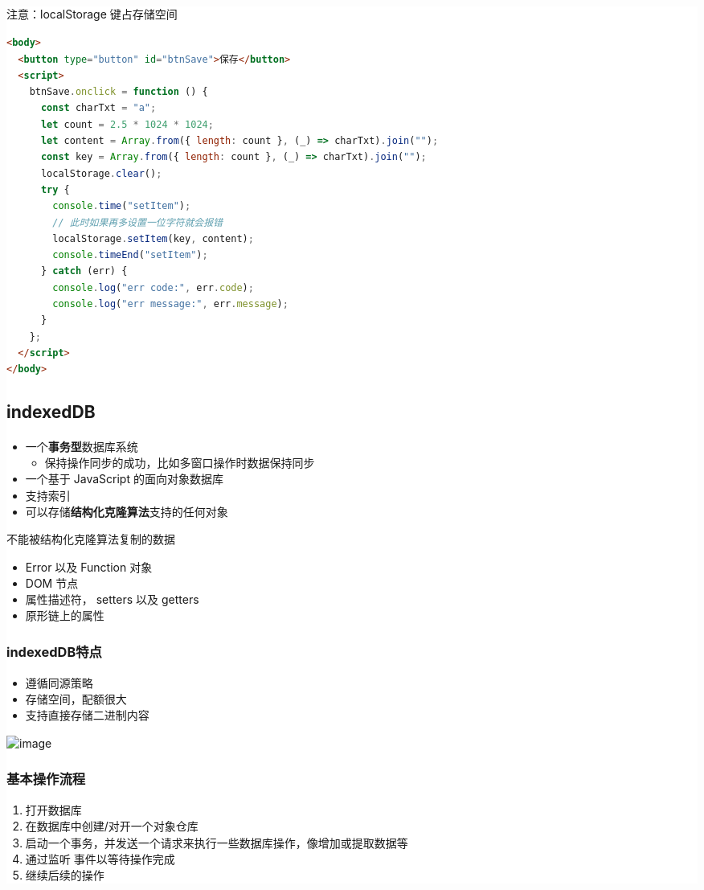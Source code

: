 注意：localStorage 键占存储空间

```html
<body>
  <button type="button" id="btnSave">保存</button>
  <script>
    btnSave.onclick = function () {
      const charTxt = "a";
      let count = 2.5 * 1024 * 1024;
      let content = Array.from({ length: count }, (_) => charTxt).join("");
      const key = Array.from({ length: count }, (_) => charTxt).join("");
      localStorage.clear();
      try {
        console.time("setItem");
        // 此时如果再多设置一位字符就会报错
        localStorage.setItem(key, content);
        console.timeEnd("setItem");
      } catch (err) {
        console.log("err code:", err.code);
        console.log("err message:", err.message);
      }
    };
  </script>
</body>
```

## indexedDB

- 一个**事务型**数据库系统
	- 保持操作同步的成功，比如多窗口操作时数据保持同步
- 一个基于 JavaScript 的面向对象数据库
- 支持索引
- 可以存储**结构化克隆算法**支持的任何对象

不能被结构化克隆算法复制的数据

- Error 以及 Function 对象
- DOM 节点
- 属性描述符， setters 以及 getters
- 原形链上的属性

### indexedDB特点

- 遵循同源策略
- 存储空间，配额很大
- 支持直接存储二进制内容

![image](https://cdn.wallleap.cn/img/pic/illustrtion/202211171051765.webp)

### 基本操作流程

1. 打开数据库
2. 在数据库中创建/对开一个对象仓库
3. 启动一个事务，并发送一个请求来执行一些数据库操作，像增加或提取数据等
4. 通过监听 事件以等待操作完成
5. 继续后续的操作
